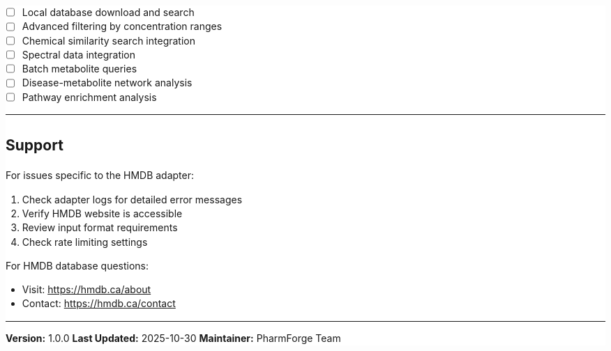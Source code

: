 - [ ] Local database download and search
- [ ] Advanced filtering by concentration ranges
- [ ] Chemical similarity search integration
- [ ] Spectral data integration
- [ ] Batch metabolite queries
- [ ] Disease-metabolite network analysis
- [ ] Pathway enrichment analysis

---

## Support

For issues specific to the HMDB adapter:
1. Check adapter logs for detailed error messages
2. Verify HMDB website is accessible
3. Review input format requirements
4. Check rate limiting settings

For HMDB database questions:
- Visit: https://hmdb.ca/about
- Contact: https://hmdb.ca/contact

---

**Version:** 1.0.0
**Last Updated:** 2025-10-30
**Maintainer:** PharmForge Team
